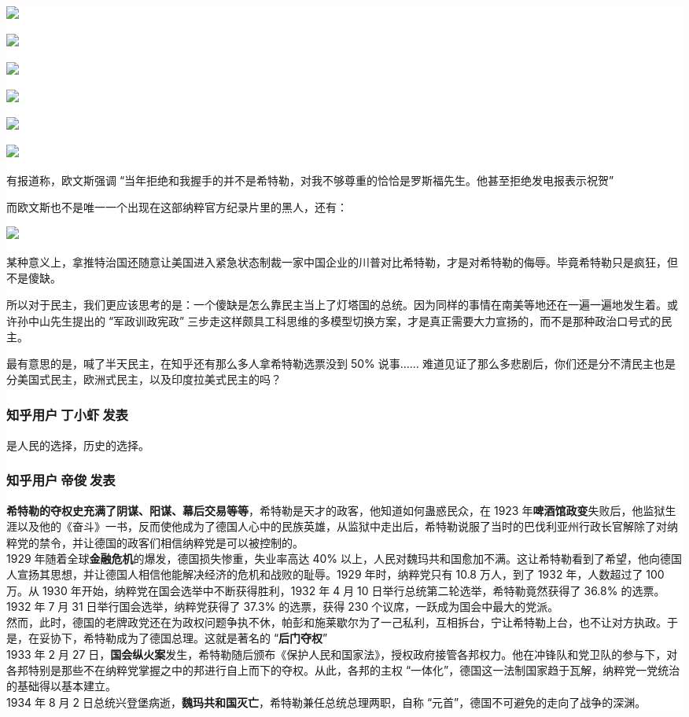

![](https://images.weserv.nl/?url=https%3A//pic2.zhimg.com/v2-432c594eaa4244522c7e45cca2350e60_r.jpg%3Fsource%3D1940ef5c)



![](https://images.weserv.nl/?url=https%3A//pic2.zhimg.com/v2-73934b391a21473087dd8049b828a842_r.jpg%3Fsource%3D1940ef5c)



![](https://images.weserv.nl/?url=https%3A//pic1.zhimg.com/v2-0e3efce2a93815619f00c44ef887a242_r.jpg%3Fsource%3D1940ef5c)



![](https://images.weserv.nl/?url=https%3A//pic1.zhimg.com/v2-de3e745c7dc964456aa002551e4296c0_r.jpg%3Fsource%3D1940ef5c)



![](https://images.weserv.nl/?url=https%3A//pic4.zhimg.com/v2-d63ad8d249d25cbb113e9192865d55c7_r.jpg%3Fsource%3D1940ef5c)



![](https://images.weserv.nl/?url=https%3A//pic4.zhimg.com/v2-484313d78c74797d3ccd15aee2addd75_r.jpg%3Fsource%3D1940ef5c)

有报道称，欧文斯强调 “当年拒绝和我握手的并不是希特勒，对我不够尊重的恰恰是罗斯福先生。他甚至拒绝发电报表示祝贺”

而欧文斯也不是唯一一个出现在这部纳粹官方纪录片里的黑人，还有：



![](https://images.weserv.nl/?url=https%3A//pic4.zhimg.com/v2-529b7c1e77d3cae5a04c7dd28be60311_r.jpg%3Fsource%3D1940ef5c)

某种意义上，拿推特治国还随意让美国进入紧急状态制裁一家中国企业的川普对比希特勒，才是对希特勒的侮辱。毕竟希特勒只是疯狂，但不是傻缺。

所以对于民主，我们更应该思考的是：一个傻缺是怎么靠民主当上了灯塔国的总统。因为同样的事情在南美等地还在一遍一遍地发生着。或许孙中山先生提出的 “军政训政宪政” 三步走这样颇具工科思维的多模型切换方案，才是真正需要大力宣扬的，而不是那种政治口号式的民主。

最有意思的是，喊了半天民主，在知乎还有那么多人拿希特勒选票没到 50% 说事…… 难道见证了那么多悲剧后，你们还是分不清民主也是分美国式民主，欧洲式民主，以及印度拉美式民主的吗？
    
    
    
    
### 知乎用户 丁小虾 发表
    
是人民的选择，历史的选择。
    
    
    
    
### 知乎用户 帝俊 发表
    
**希特勒的夺权史充满了阴谋、阳谋、幕后交易等等**，希特勒是天才的政客，他知道如何蛊惑民众，在 1923 年**啤酒馆政变**失败后，他监狱生涯以及他的《奋斗》一书，反而使他成为了德国人心中的民族英雄，从监狱中走出后，希特勒说服了当时的巴伐利亚州行政长官解除了对纳粹党的禁令，并让德国的政客们相信纳粹党是可以被控制的。  
1929 年随着全球**金融危机**的爆发，德国损失惨重，失业率高达 40% 以上，人民对魏玛共和国愈加不满。这让希特勒看到了希望，他向德国人宣扬其思想，并让德国人相信他能解决经济的危机和战败的耻辱。1929 年时，纳粹党只有 10.8 万人，到了 1932 年，人数超过了 100 万。从 1930 年开始，纳粹党在国会选举中不断获得胜利，1932 年 4 月 10 日举行总统第二轮选举，希特勒竟然获得了 36.8% 的选票。1932 年 7 月 31 日举行国会选举，纳粹党获得了 37.3% 的选票，获得 230 个议席，一跃成为国会中最大的党派。  
然而，此时，德国的老牌政党还在为政权问题争执不休，帕彭和施莱歇尔为了一己私利，互相拆台，宁让希特勒上台，也不让对方执政。于是，在妥协下，希特勒成为了德国总理。这就是著名的 “**后门夺权**”  
1933 年 2 月 27 日，**国会纵火案**发生，希特勒随后颁布《保护人民和国家法》，授权政府接管各邦权力。他在冲锋队和党卫队的参与下，对各邦特别是那些不在纳粹党掌握之中的邦进行自上而下的夺权。从此，各邦的主权 “一体化”，德国这一法制国家趋于瓦解，纳粹党一党统治的基础得以基本建立。  
1934 年 8 月 2 日总统兴登堡病逝，**魏玛共和国灭亡**，希特勒兼任总统总理两职，自称 “元首”，德国不可避免的走向了战争的深渊。

  